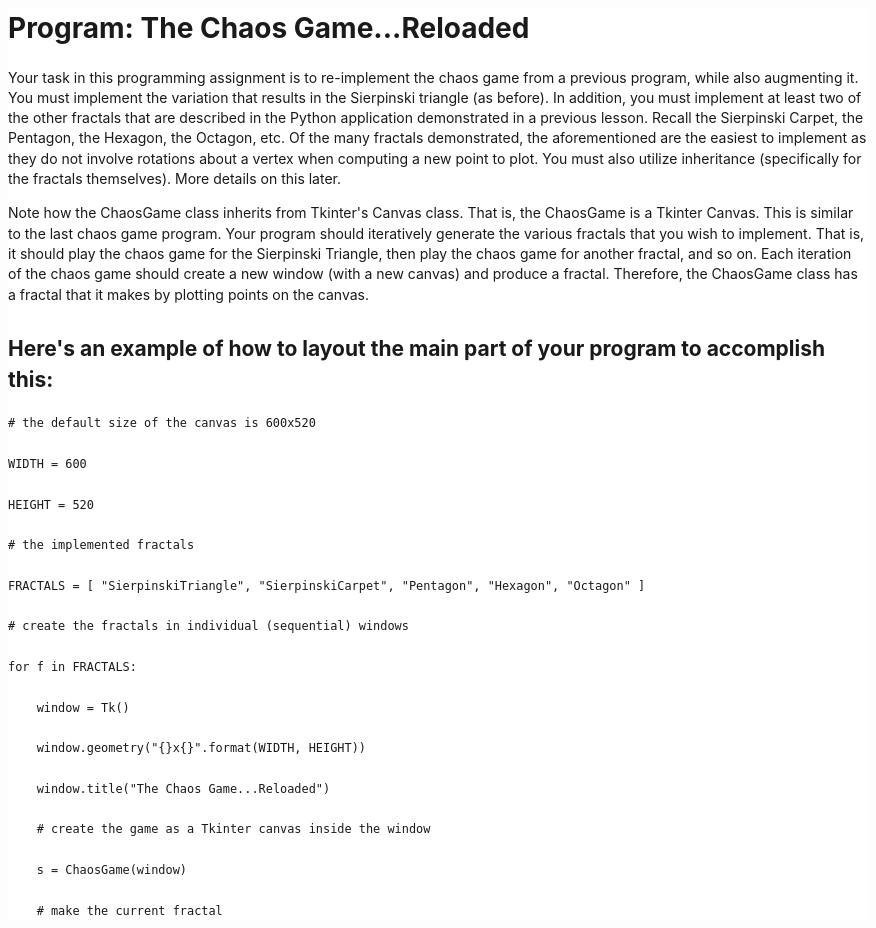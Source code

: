 # Program: The Chaos Game...Reloaded

Your task in this programming assignment is to re-implement the chaos game from a previous program, while also augmenting it. You must implement the variation that results in the Sierpinski triangle (as before). In addition, you must implement at least two of the other fractals that are described in the Python application demonstrated in a previous lesson. Recall the Sierpinski Carpet, the Pentagon, the Hexagon, the Octagon, etc. Of the many fractals demonstrated, the aforementioned are the easiest to implement as they do not involve rotations about a vertex when computing a new point to plot. You must also utilize inheritance (specifically for the fractals themselves). More details on this later.

Note how the ChaosGame class inherits from Tkinter's Canvas class. That is, the ChaosGame is a
Tkinter Canvas. This is similar to the last chaos game program. Your program should iteratively
generate the various fractals that you wish to implement. That is, it should play the chaos game for the
Sierpinski Triangle, then play the chaos game for another fractal, and so on. Each iteration of the chaos
game should create a new window (with a new canvas) and produce a fractal. Therefore, the
ChaosGame class has a fractal that it makes by plotting points on the canvas.

## Here's an example of how to layout the main part of your program to accomplish this:

    # the default size of the canvas is 600x520

    WIDTH = 600

    HEIGHT = 520

    # the implemented fractals

    FRACTALS = [ "SierpinskiTriangle", "SierpinskiCarpet", "Pentagon", "Hexagon", "Octagon" ]

    # create the fractals in individual (sequential) windows

    for f in FRACTALS:

        window = Tk()

        window.geometry("{}x{}".format(WIDTH, HEIGHT))

        window.title("The Chaos Game...Reloaded")

        # create the game as a Tkinter canvas inside the window

        s = ChaosGame(window)

        # make the current fractal
